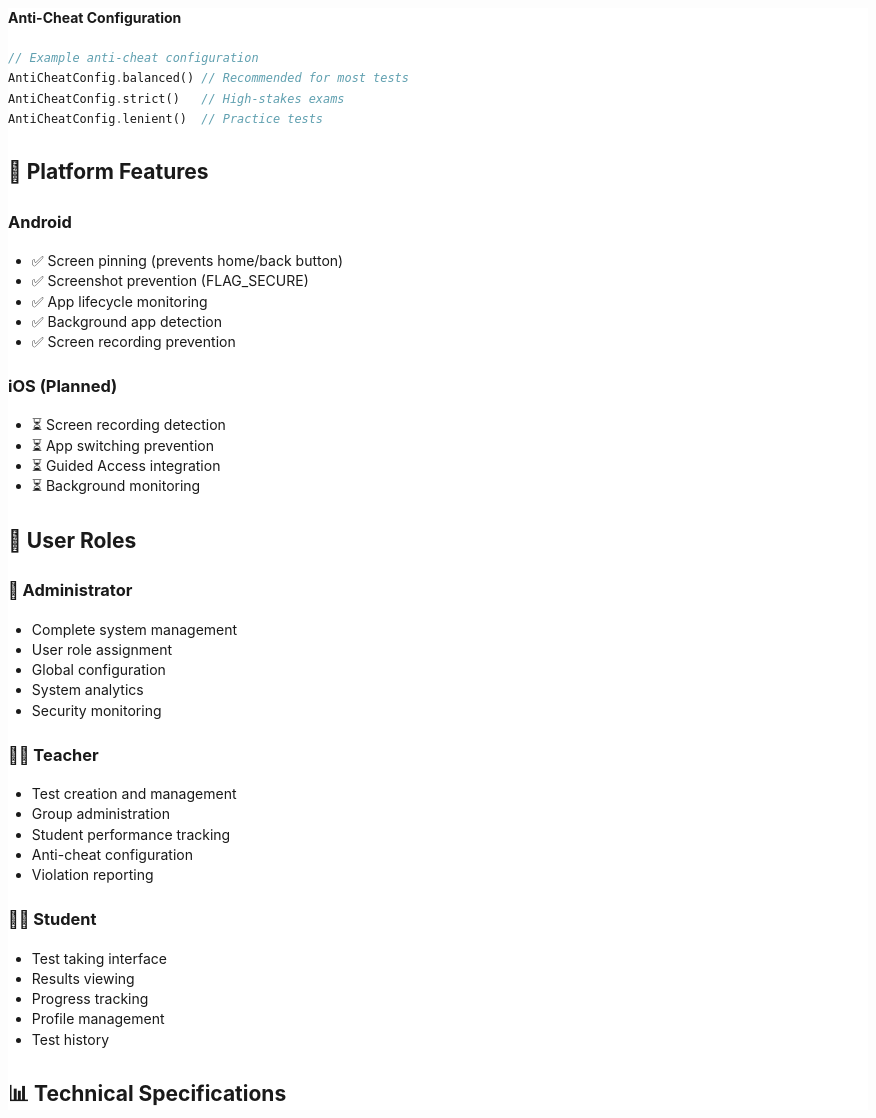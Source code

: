 #### Anti-Cheat Configuration
```dart
// Example anti-cheat configuration
AntiCheatConfig.balanced() // Recommended for most tests
AntiCheatConfig.strict()   // High-stakes exams
AntiCheatConfig.lenient()  // Practice tests
```

## 📱 Platform Features

### **Android**
- ✅ Screen pinning (prevents home/back button)
- ✅ Screenshot prevention (FLAG_SECURE)
- ✅ App lifecycle monitoring
- ✅ Background app detection
- ✅ Screen recording prevention

### **iOS** (Planned)
- ⏳ Screen recording detection
- ⏳ App switching prevention
- ⏳ Guided Access integration
- ⏳ Background monitoring

## 🎯 User Roles

### **👑 Administrator**
- Complete system management
- User role assignment
- Global configuration
- System analytics
- Security monitoring

### **👨‍🏫 Teacher**
- Test creation and management
- Group administration
- Student performance tracking
- Anti-cheat configuration
- Violation reporting

### **👨‍🎓 Student**
- Test taking interface
- Results viewing
- Progress tracking
- Profile management
- Test history

## 📊 Technical Specifications
